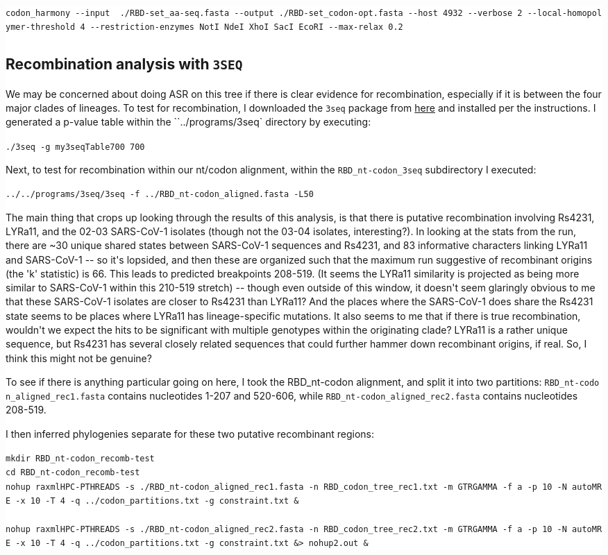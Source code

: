 ```
codon_harmony --input  ./RBD-set_aa-seq.fasta --output ./RBD-set_codon-opt.fasta --host 4932 --verbose 2 --local-homopolymer-threshold 4 --restriction-enzymes NotI NdeI XhoI SacI EcoRI --max-relax 0.2
```

## Recombination analysis with `3SEQ`

We may be concerned about doing ASR on this tree if there is clear evidence for recombination, especially if it is between the four major clades of lineages. To test for recombination, I downloaded the `3seq` package from [here](https://mol.ax/software/3seq/) and installed per the instructions. I generated a p-value table within the ``../programs/3seq` directory by executing:

```
./3seq -g my3seqTable700 700
```

Next, to test for recombination within our nt/codon alignment, within the `RBD_nt-codon_3seq` subdirectory I executed:

```
../../programs/3seq/3seq -f ../RBD_nt-codon_aligned.fasta -L50
```

The main thing that crops up looking through the results of this analysis, is that there is putative recombination involving Rs4231, LYRa11, and the 02-03 SARS-CoV-1 isolates (though not the 03-04 isolates, interesting?). In looking at the stats from the run, there are ~30 unique shared states between SARS-CoV-1 sequences and Rs4231, and 83 informative characters linking LYRa11 and SARS-CoV-1 -- so it's lopsided, and then these are organized such that the maximum run suggestive of recombinant origins (the 'k' statistic) is 66. This leads to predicted breakpoints 208-519. (It seems the LYRa11 similarity is projected as being more similar to SARS-CoV-1 within this 210-519 stretch) -- though even outside of this window, it doesn't seem glaringly obvious to me that these SARS-CoV-1 isolates are closer to Rs4231 than LYRa11? And the places where the SARS-CoV-1 does share the Rs4231 state seems to be places where LYRa11 has lineage-specific mutations. It also seems to me that if there is true recombination, wouldn't we expect the hits to be significant with multiple genotypes within the originating clade? LYRa11 is a rather unique sequence, but Rs4231 has several closely related sequences that could further hammer down recombinant origins, if real. So, I think this might not be genuine?

To see if there is anything particular going on here, I took the RBD\_nt-codon alignment, and split it into two partitions: `RBD_nt-codon_aligned_rec1.fasta` contains nucleotides 1-207 and 520-606, while `RBD_nt-codon_aligned_rec2.fasta` contains nucleotides 208-519.

I then inferred phylogenies separate for these two putative recombinant regions:

```
mkdir RBD_nt-codon_recomb-test
cd RBD_nt-codon_recomb-test
nohup raxmlHPC-PTHREADS -s ./RBD_nt-codon_aligned_rec1.fasta -n RBD_codon_tree_rec1.txt -m GTRGAMMA -f a -p 10 -N autoMRE -x 10 -T 4 -q ../codon_partitions.txt -g constraint.txt &

nohup raxmlHPC-PTHREADS -s ./RBD_nt-codon_aligned_rec2.fasta -n RBD_codon_tree_rec2.txt -m GTRGAMMA -f a -p 10 -N autoMRE -x 10 -T 4 -q ../codon_partitions.txt -g constraint.txt &> nohup2.out &

```
